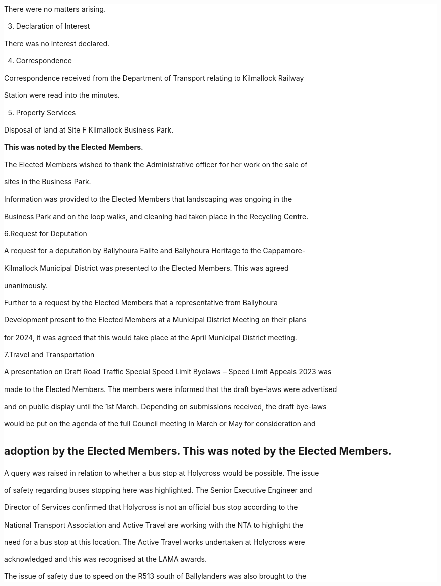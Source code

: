 There were no matters arising.

3. Declaration of Interest

There was no interest declared.

4. Correspondence

Correspondence received from the Department of Transport relating to Kilmallock Railway

Station were read into the minutes.

5. Property Services

Disposal of land at Site F Kilmallock Business Park.

**This was noted by the Elected Members.**

The Elected Members wished to thank the Administrative officer for her work on the sale of

sites in the Business Park.

Information was provided to the Elected Members that landscaping was ongoing in the

Business Park and on the loop walks, and cleaning had taken place in the Recycling Centre.

6.Request for Deputation

A request for a deputation by Ballyhoura Failte and Ballyhoura Heritage to the Cappamore-

Kilmallock Municipal District was presented to the Elected Members. This was agreed

unanimously.

Further to a request by the Elected Members that a representative from Ballyhoura

Development present to the Elected Members at a Municipal District Meeting on their plans

for 2024, it was agreed that this would take place at the April Municipal District meeting.

7.Travel and Transportation

A presentation on Draft Road Traffic Special Speed Limit Byelaws – Speed Limit Appeals 2023 was

made to the Elected Members. The members were informed that the draft bye-laws were advertised

and on public display until the 1st March. Depending on submissions received, the draft bye-laws

would be put on the agenda of the full Council meeting in March or May for consideration and

adoption by the Elected Members. This was noted by the Elected Members.
---
A query was raised in relation to whether a bus stop at Holycross would be possible. The issue

of safety regarding buses stopping here was highlighted. The Senior Executive Engineer and

Director of Services confirmed that Holycross is not an official bus stop according to the

National Transport Association and Active Travel are working with the NTA to highlight the

need for a bus stop at this location. The Active Travel works undertaken at Holycross were

acknowledged and this was recognised at the LAMA awards.

The issue of safety due to speed on the R513 south of Ballylanders was also brought to the
